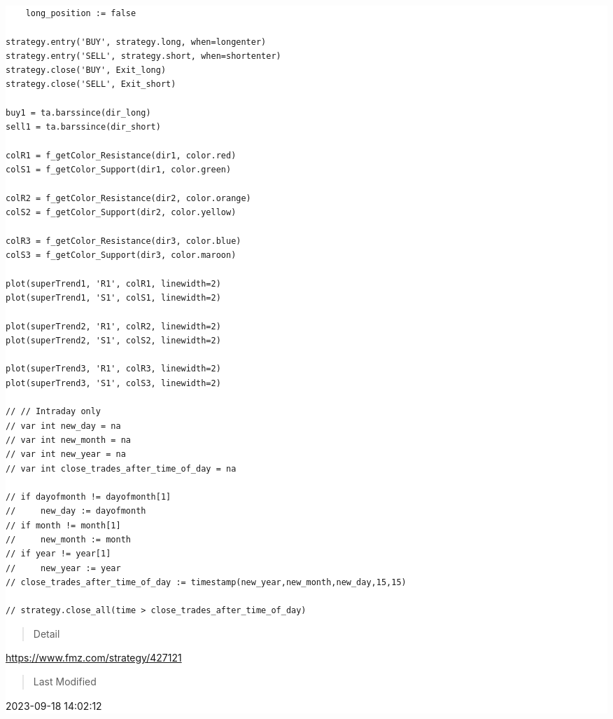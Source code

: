 ``` pinescript
    long_position := false

strategy.entry('BUY', strategy.long, when=longenter)
strategy.entry('SELL', strategy.short, when=shortenter)   
strategy.close('BUY', Exit_long)
strategy.close('SELL', Exit_short)

buy1 = ta.barssince(dir_long)
sell1 = ta.barssince(dir_short)

colR1 = f_getColor_Resistance(dir1, color.red)
colS1 = f_getColor_Support(dir1, color.green)

colR2 = f_getColor_Resistance(dir2, color.orange)
colS2 = f_getColor_Support(dir2, color.yellow)

colR3 = f_getColor_Resistance(dir3, color.blue)
colS3 = f_getColor_Support(dir3, color.maroon)

plot(superTrend1, 'R1', colR1, linewidth=2)
plot(superTrend1, 'S1', colS1, linewidth=2)

plot(superTrend2, 'R1', colR2, linewidth=2)
plot(superTrend2, 'S1', colS2, linewidth=2)

plot(superTrend3, 'R1', colR3, linewidth=2)
plot(superTrend3, 'S1', colS3, linewidth=2)

// // Intraday only
// var int new_day = na
// var int new_month = na
// var int new_year = na
// var int close_trades_after_time_of_day = na

// if dayofmonth != dayofmonth[1]
//     new_day := dayofmonth
// if month != month[1]
//     new_month := month
// if year != year[1]
//     new_year := year
// close_trades_after_time_of_day := timestamp(new_year,new_month,new_day,15,15)

// strategy.close_all(time > close_trades_after_time_of_day) 

```

> Detail

https://www.fmz.com/strategy/427121

> Last Modified

2023-09-18 14:02:12
